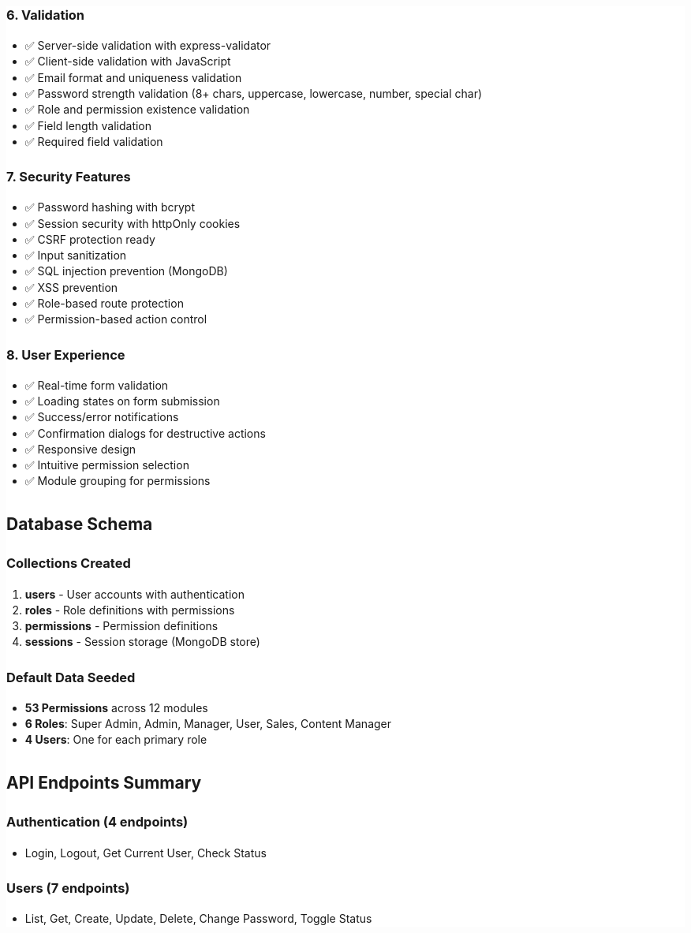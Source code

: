 ### 6. Validation
- ✅ Server-side validation with express-validator
- ✅ Client-side validation with JavaScript
- ✅ Email format and uniqueness validation
- ✅ Password strength validation (8+ chars, uppercase, lowercase, number, special char)
- ✅ Role and permission existence validation
- ✅ Field length validation
- ✅ Required field validation

### 7. Security Features
- ✅ Password hashing with bcrypt
- ✅ Session security with httpOnly cookies
- ✅ CSRF protection ready
- ✅ Input sanitization
- ✅ SQL injection prevention (MongoDB)
- ✅ XSS prevention
- ✅ Role-based route protection
- ✅ Permission-based action control

### 8. User Experience
- ✅ Real-time form validation
- ✅ Loading states on form submission
- ✅ Success/error notifications
- ✅ Confirmation dialogs for destructive actions
- ✅ Responsive design
- ✅ Intuitive permission selection
- ✅ Module grouping for permissions

## Database Schema

### Collections Created
1. **users** - User accounts with authentication
2. **roles** - Role definitions with permissions
3. **permissions** - Permission definitions
4. **sessions** - Session storage (MongoDB store)

### Default Data Seeded
- **53 Permissions** across 12 modules
- **6 Roles**: Super Admin, Admin, Manager, User, Sales, Content Manager
- **4 Users**: One for each primary role

## API Endpoints Summary

### Authentication (4 endpoints)
- Login, Logout, Get Current User, Check Status

### Users (7 endpoints)
- List, Get, Create, Update, Delete, Change Password, Toggle Status
